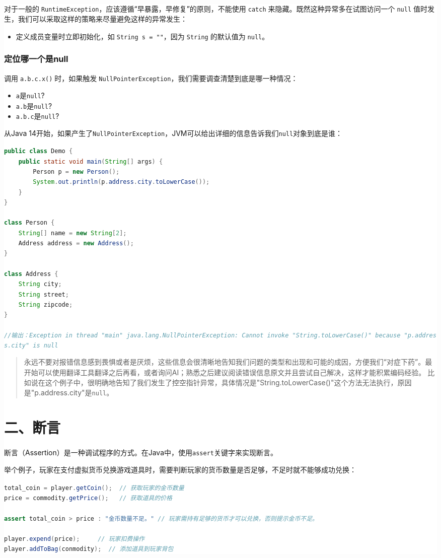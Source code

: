 对于一般的 `RuntimeException`，应该遵循“早暴露，早修复”的原则，不能使用 `catch` 来隐藏。既然这种异常多在试图访问一个 `null` 值时发生，我们可以采取这样的策略来尽量避免这样的异常发生：

- 定义成员变量时立即初始化，如 `String s = ""`，因为 `String` 的默认值为 `null`。

### 定位哪一个是null

调用 `a.b.c.x()` 时，如果触发 `NullPointerException`，我们需要调查清楚到底是哪一种情况：

- `a`是`null`?
- `a.b`是`null`?
- `a.b.c`是`null`?

从Java 14开始，如果产生了`NullPointerException`，JVM可以给出详细的信息告诉我们`null`对象到底是谁：

```java
public class Demo {  
    public static void main(String[] args) {  
        Person p = new Person();  
        System.out.println(p.address.city.toLowerCase());  
    }  
}  
  
class Person {  
    String[] name = new String[2];  
    Address address = new Address();  
}  
  
class Address {  
    String city;  
    String street;  
    String zipcode;  
}

//输出：Exception in thread "main" java.lang.NullPointerException: Cannot invoke "String.toLowerCase()" because "p.address.city" is null
```

> 永远不要对报错信息感到畏惧或者是厌烦，这些信息会很清晰地告知我们问题的类型和出现和可能的成因，方便我们“对症下药”。最开始可以使用翻译工具翻译之后再看，或者询问AI；熟悉之后建议阅读错误信息原文并且尝试自己解决，这样才能积累编码经验。
> 比如说在这个例子中，很明确地告知了我们发生了控空指针异常，具体情况是"String.toLowerCase()"这个方法无法执行，原因是"p.address.city"是`null`。

# 二、断言

断言（Assertion）是一种调试程序的方式。在Java中，使用`assert`关键字来实现断言。

举个例子，玩家在支付虚拟货币兑换游戏道具时，需要判断玩家的货币数量是否足够，不足时就不能够成功兑换：

```java
total_coin = player.getCoin();  // 获取玩家的金币数量
price = commodity.getPrice();   // 获取道具的价格

assert total_coin > price : "金币数量不足。" // 玩家需持有足够的货币才可以兑换，否则提示金币不足。

player.expend(price);     // 玩家扣费操作
player.addToBag(conmodity);  // 添加道具到玩家背包
```
